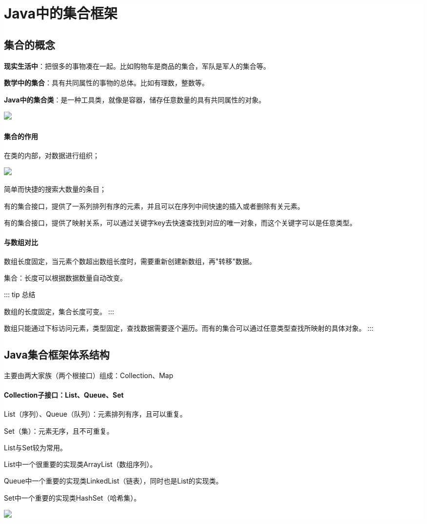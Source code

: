# Java中的集合框架

## 集合的概念

**现实生活中**：把很多的事物凑在一起。比如购物车是商品的集合，军队是军人的集合等。

**数学中的集合**：具有共同属性的事物的总体。比如有理数，整数等。

**Java中的集合类**：是一种工具类，就像是容器，储存任意数量的具有共同属性的对象。

![](/img/set-xxx.jpg)

#### 集合的作用

在类的内部，对数据进行组织；

![](/img/set-effect.jpg)

简单而快捷的搜索大数量的条目；

有的集合接口，提供了一系列排列有序的元素，并且可以在序列中间快速的插入或者删除有关元素。

有的集合接口，提供了映射关系，可以通过关键字key去快速查找到对应的唯一对象，而这个关键字可以是任意类型。

#### 与数组对比

数组长度固定，当元素个数超出数组长度时，需要重新创建新数组，再"转移"数据。

集合：长度可以根据数据数量自动改变。

::: tip 总结

数组的长度固定，集合长度可变。
:::

数组只能通过下标访问元素，类型固定，查找数据需要逐个遍历。而有的集合可以通过任意类型查找所映射的具体对象。
:::

## Java集合框架体系结构

主要由两大家族（两个根接口）组成：Collection、Map

#### Collection子接口：List、Queue、Set

List（序列）、Queue（队列）：元素排列有序，且可以重复。

Set（集）：元素无序，且不可重复。

List与Set较为常用。

List中一个很重要的实现类ArrayList（数组序列）。

Queue中一个重要的实现类LinkedList（链表），同时也是List的实现类。

Set中一个重要的实现类HashSet（哈希集）。

![](/img/collection-map.jpg)
